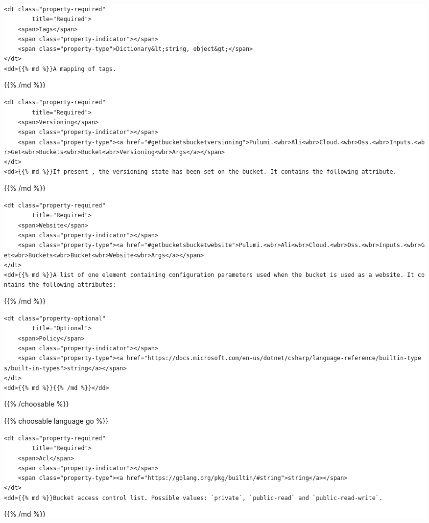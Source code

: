     <dt class="property-required"
            title="Required">
        <span>Tags</span>
        <span class="property-indicator"></span>
        <span class="property-type">Dictionary&lt;string, object&gt;</span>
    </dt>
    <dd>{{% md %}}A mapping of tags.
{{% /md %}}</dd>

    <dt class="property-required"
            title="Required">
        <span>Versioning</span>
        <span class="property-indicator"></span>
        <span class="property-type"><a href="#getbucketsbucketversioning">Pulumi.<wbr>Ali<wbr>Cloud.<wbr>Oss.<wbr>Inputs.<wbr>Get<wbr>Buckets<wbr>Bucket<wbr>Versioning<wbr>Args</a></span>
    </dt>
    <dd>{{% md %}}If present , the versioning state has been set on the bucket. It contains the following attribute.
{{% /md %}}</dd>

    <dt class="property-required"
            title="Required">
        <span>Website</span>
        <span class="property-indicator"></span>
        <span class="property-type"><a href="#getbucketsbucketwebsite">Pulumi.<wbr>Ali<wbr>Cloud.<wbr>Oss.<wbr>Inputs.<wbr>Get<wbr>Buckets<wbr>Bucket<wbr>Website<wbr>Args</a></span>
    </dt>
    <dd>{{% md %}}A list of one element containing configuration parameters used when the bucket is used as a website. It contains the following attributes:
{{% /md %}}</dd>

    <dt class="property-optional"
            title="Optional">
        <span>Policy</span>
        <span class="property-indicator"></span>
        <span class="property-type"><a href="https://docs.microsoft.com/en-us/dotnet/csharp/language-reference/builtin-types/built-in-types">string</a></span>
    </dt>
    <dd>{{% md %}}{{% /md %}}</dd>

</dl>
{{% /choosable %}}


{{% choosable language go %}}
<dl class="resources-properties">

    <dt class="property-required"
            title="Required">
        <span>Acl</span>
        <span class="property-indicator"></span>
        <span class="property-type"><a href="https://golang.org/pkg/builtin/#string">string</a></span>
    </dt>
    <dd>{{% md %}}Bucket access control list. Possible values: `private`, `public-read` and `public-read-write`.
{{% /md %}}</dd>
